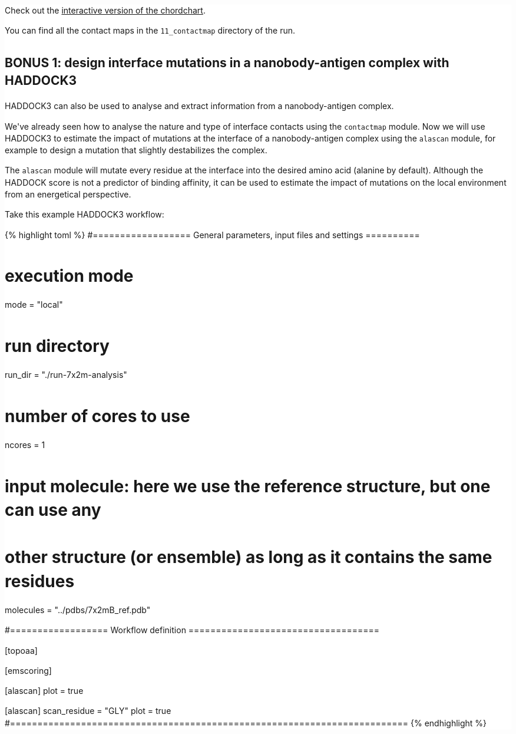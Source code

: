 Check out the [interactive version of the chordchart](/education/HADDOCK3/HADDOCK3-nanobody-antigen/plots/contmap_chordchart_example.html).

You can find all the contact maps in the `11_contactmap` directory of the run. 

## BONUS 1: design interface mutations in a nanobody-antigen complex with HADDOCK3

HADDOCK3 can also be used to analyse and extract information from a nanobody-antigen complex. 

We've already seen how to analyse the nature and type of interface contacts using the `contactmap` module. Now we will use HADDOCK3 to estimate the impact of mutations at the interface of a nanobody-antigen complex using the `alascan` module, for example to design a mutation that slightly destabilizes the complex.

The `alascan` module will mutate every residue at the interface into the desired amino acid (alanine by default). Although the HADDOCK score is not a predictor of binding affinity, it can be used to estimate the impact of mutations on the local environment from an energetical perspective.

Take this example HADDOCK3 workflow:

{% highlight toml %}
#================== General parameters, input files and settings ==========
# execution mode
mode = "local"
# run directory
run_dir = "./run-7x2m-analysis"
# number of cores to use
ncores = 1
# input molecule: here we use the reference structure, but one can use any 
# other structure (or ensemble) as long as it contains the same residues
molecules = "../pdbs/7x2mB_ref.pdb"

#================== Workflow definition ===================================

[topoaa]

[emscoring]

[alascan]
plot = true

[alascan]
scan_residue = "GLY"
plot = true
#=========================================================================
{% endhighlight %}


[haddock3antibody-epitope]: https://www.bonvinlab.org/education/HADDOCK3/HADDOCK3-antibody-antigen/#antigen-scenario-2-nmr-mapped-epitope-information "HADDOCK3 antibody-antigen tutorial"
[air-help]: https://www.bonvinlab.org/software/haddock2.4/airs/ "AIRs help"
[haddock24protein]: /education/HADDOCK24/HADDOCK24-protein-protein-basic/
[haddock-repo]: https://github.com/haddocking/haddock3 "HADDOCK3 GitHub"
[installation]: https://www.bonvinlab.org/haddock3/INSTALL.html "Installation"
[link-cns]: https://cns-online.org "CNS online"
[link-forum]: https://ask.bioexcel.eu/c/haddock "HADDOCK Forum"
[link-freesasa]: https://freesasa.github.io "FreeSASA"
[link-pymol]: https://www.pymol.org/ "PyMOL"
[nat-pro]: https://www.nature.com/articles/s41596-024-01011-0.epdf?sharing_token=UHDrW9bNh3BqijxD2u9Xd9RgN0jAjWel9jnR3ZoTv0O8Cyf_B_3QikVaNIBRHxp9xyFsQ7dSV3t-kBtpCaFZWPfnuUnAtvRG_vkef9o4oWuhrOLGbBXJVlaaA9ALOULn6NjxbiqC2VkmpD2ZR_r-o0sgRZoHVz10JqIYOeus_nM%3D "Nature protocol"